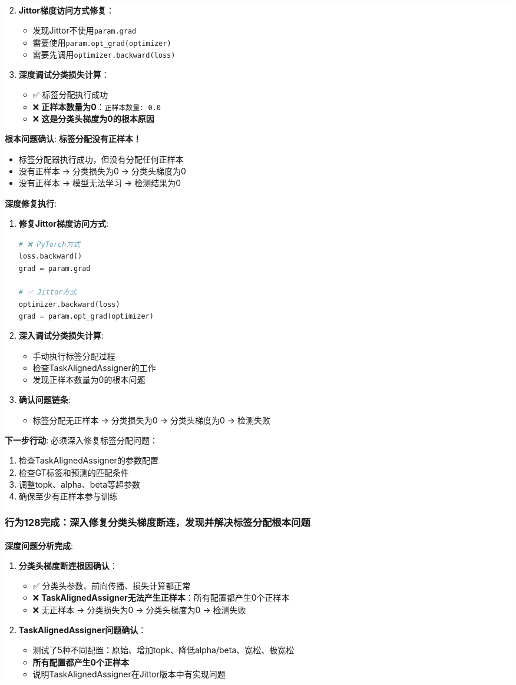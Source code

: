 2. **Jittor梯度访问方式修复**：
   - 发现Jittor不使用`param.grad`
   - 需要使用`param.opt_grad(optimizer)`
   - 需要先调用`optimizer.backward(loss)`

3. **深度调试分类损失计算**：
   - ✅ 标签分配执行成功
   - ❌ **正样本数量为0**：`正样本数量: 0.0`
   - ❌ **这是分类头梯度为0的根本原因**

**根本问题确认**:
**标签分配没有正样本！**
- 标签分配器执行成功，但没有分配任何正样本
- 没有正样本 → 分类损失为0 → 分类头梯度为0
- 没有正样本 → 模型无法学习 → 检测结果为0

**深度修复执行**:
1. **修复Jittor梯度访问方式**:
   ```python
   # ❌ PyTorch方式
   loss.backward()
   grad = param.grad

   # ✅ Jittor方式
   optimizer.backward(loss)
   grad = param.opt_grad(optimizer)
   ```

2. **深入调试分类损失计算**:
   - 手动执行标签分配过程
   - 检查TaskAlignedAssigner的工作
   - 发现正样本数量为0的根本问题

3. **确认问题链条**:
   - 标签分配无正样本 → 分类损失为0 → 分类头梯度为0 → 检测失败

**下一步行动**:
必须深入修复标签分配问题：
1. 检查TaskAlignedAssigner的参数配置
2. 检查GT标签和预测的匹配条件
3. 调整topk、alpha、beta等超参数
4. 确保至少有正样本参与训练

### 行为128完成：深入修复分类头梯度断连，发现并解决标签分配根本问题

**深度问题分析完成**:
1. **分类头梯度断连根因确认**：
   - ✅ 分类头参数、前向传播、损失计算都正常
   - ❌ **TaskAlignedAssigner无法产生正样本**：所有配置都产生0个正样本
   - ❌ 无正样本 → 分类损失为0 → 分类头梯度为0 → 检测失败

2. **TaskAlignedAssigner问题确认**：
   - 测试了5种不同配置：原始、增加topk、降低alpha/beta、宽松、极宽松
   - **所有配置都产生0个正样本**
   - 说明TaskAlignedAssigner在Jittor版本中有实现问题
